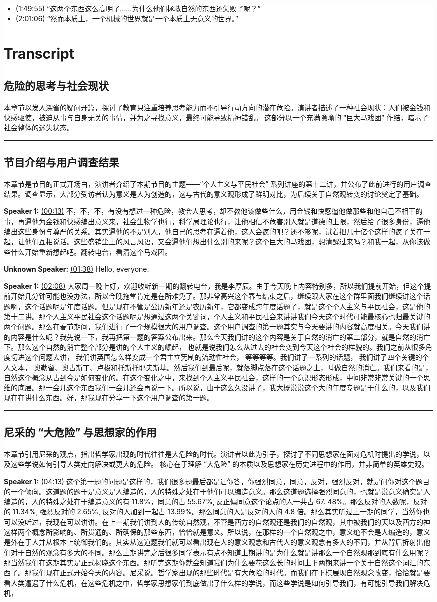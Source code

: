 - [(1:49:55)](https://podwise.ai/dashboard/episodes/120698?locate=6595) “这两个东西这么高明了……为什么他们拯救自然的东西还失败了呢？”
- [(2:01:06)](https://podwise.ai/dashboard/episodes/120698?locate=7266) “然而本质上，一个机械的世界就是一个本质上无意义的世界。”

# Transcript

## 危险的思考与社会现状
本章节以发人深省的疑问开篇，探讨了教育只注重培养思考能力而不引导行动方向的潜在危险。演讲者描述了一种社会现状：人们被金钱和快感驱使，被迫从事与自身无关的事情，并为之寻找意义，最终可能导致精神错乱。  这部分以一个充满隐喻的 “巨大马戏团” 作结，暗示了社会整体的迷失状态。


---

## 节目介绍与用户调查结果
本章节是节目的正式开场白，演讲者介绍了本期节目的主题——“个人主义与平民社会” 系列讲座的第十二讲，并公布了此前进行的用户调查结果。调查显示，大部分受访者认为意义是人为创造的，这与古代的意义观形成了鲜明对比，为后续关于自然观转变的讨论奠定了基础。

**Speaker 1:**
[(00:13)](https://podwise.ai/dashboard/episodes/120698?locate=13)
不，不，不，有没有想过一种危险，教会人思考，却不教他该做些什么，用金钱和快感逼他做那些和他自己不相干的事，再逼他为金钱和快感编出意义来，社会生物学也行，科学局理论也行，让他相信不危害别人就是道德的上限，然后给了很多身份，逼他编出这些身份与尊严的关系。其实逼他的不是别人，他自己的思考在逼着他，这人会疯的吧？还不够呢，试着把几十亿个这样的疯子关在一起，让他们互相说话。这些盛销尘上的风言风语，又会逼他们想出什么别的来呢？这个巨大的马戏团，想清醒过来吗？和我一起，从你该做些什么开始重新想起吧。翻转电台，看清这个马戏团。

**Unknown Speaker:**
[(01:38)](https://podwise.ai/dashboard/episodes/120698?locate=98)
Hello, everyone.

**Speaker 1:**
[(02:08)](https://podwise.ai/dashboard/episodes/120698?locate=128)
大家周一晚上好，欢迎收听新一期的翻转电台，我是李厚辰。由于今天晚上内容特别多，所以我们提前开始，但这个提前开始几分钟可能也没办法，所以今晚拖堂肯定是在所难免了。那非常高兴这个春节结束之后，继续跟大家在这个群里面我们继续讲这个话题啊，这个话题呢是年度话题。但是现在不管是公历新年还是农历新年，它都变成跨年度话题了，就是这个个人主义与平民社会，这是他的第十二讲。那个人主义平民社会这个话题呢是想通过这两个关键词，个人主义和平民社会来讲讲我们今天这个时代可能最核心也归最关键的两个问题。那么在春节期间，我们进行了一个规模很大的用户调查。这个用户调查的第一题其实与今天要讲的内容就高度相关。今天我们讲的内容是什么呢？我先说一下，我再把第一题的答案公布出来。那么今天我们讲的这个内容是关于自然的消亡的第二部分，就是自然的消亡下。那么这个自然的消亡整个部分是讲的个人主义的崛起， 也就是说我们怎么从过去的社会变到今天这个社会的样貌的。我们之前从很多角度切进这个问题去讲， 我们讲英国怎么样变成一个君主立宪制的流动性社会， 等等等等。我们讲了一系列的话题， 我们讲了四个关键的个人文本， 奥勒留、奥古斯丁、卢梭和托斯托耶夫斯基。然后我们到最后呢，就落脚点落在这个话题之上，叫做自然的消亡。我们来看的是，自然这个概念从古到今是如何变化的。在这个变化之中，来找到个人主义平民社会，这样的一个意识形态形成，中间非常非常关键的一个思维的底层。那一会儿这个东西我们一会儿还会再说一下。所以说，由于这么久没讲了，我大概说说这个大的年度专题是干什么的，以及我们现在在讲什么东西。好，那我现在分享一下这个用户调查的第一题。


---

## 尼采的 “大危险” 与思想家的作用
本章节引用尼采的观点，指出哲学家出现的时代往往是大危险的时代。演讲者以此为引子，探讨了不同思想家在面对危机时提出的学说，以及这些学说如何引导人类走向解决或更大的危险。  核心在于理解 “大危险” 的本质以及思想家在历史进程中的作用，并非简单的英雄史观。

**Speaker 1:**
[(04:13)](https://podwise.ai/dashboard/episodes/120698?locate=253)
这个第一题的问题是这样的，我们很多题最后都是让你答，你强烈同意，同意，反对，强烈反对，就是问你对这个题目的一个倾向。这道题的题干是意义是人编造的，人的特殊之处在于他们可以编造意义。那么这道题选择强烈同意的，也就是说意义确实是人编造的，人的特殊之处在于编造意义的有 11.8%，同意的占 55.67%, 反正偏同意这个论点的人一共占 67. 48%。那么反对的人数呢，反对的 11.34%, 强烈反对的 2.65%, 反对的人加到一起占 13.99%。那么同意的人是反对的人的 4.8 倍。那么其实听过上一期的同学，当然你也可以没听过，我现在可以讲讲。在上一期我们讲到人的传统自然观，不管是西方的自然观还是我们的自然观，其中被我们的天以及西方的神这样两个概念所影响的、所贯通的、所确保的那些东西，恰恰就是意义。所以说，在那样的一个自然观之中，意义绝不会是人编造的，意义是外在于人并从根本上统御我们的。其实从这道题我们就可以看出现在人的意义观念和古代人的意义观念有多大的不同，并从背后折射出他们对于自然的观念有多大的不同。那么上期讲完之后很多同学表示有点不知道上期讲的是为什么就是讲那么一个自然观那到底有什么用呢？那当然我们在这期其实是正式揭晓这个东西。那听完这期你就会知道我们为什么要花这么长的时间上下两期来讲一个关于自然这个词汇的东西了。那我们现在正式开始今天的内容。尼采说。哲学家出现的那些时代是有大危险的时代。而我们在下棋展现自然观念改变，恰恰就是要看人类遭遇了什么危机，在这些危机之中，哲学家思想家们到底做出了什么样的学说，而这些学说是如何引导我们，有可能引导我们解决危机，
